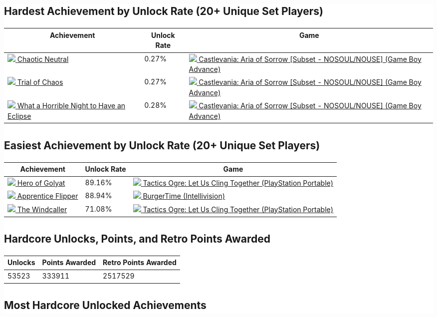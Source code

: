 

## Hardest Achievement by Unlock Rate (20+ Unique Set Players)

| Achievement                                                                                                                                                                                                                                                                         | Unlock Rate | Game                                                                                                                                                                                                                                                                          |
| ----------------------------------------------------------------------------------------------------------------------------------------------------------------------------------------------------------------------------------------------------------------------------------- | ----------- | ----------------------------------------------------------------------------------------------------------------------------------------------------------------------------------------------------------------------------------------------------------------------------- |
| <a class="gameicon-link" href="https://retroachievements.org/achievement/314572" target="_blank" rel="noopener"> <img class="gameicon" src="https://s3-eu-west-1.amazonaws.com/i.retroachievements.org/Badge/348519.png"> <span>Chaotic Neutral</span></a>                          | 0.27%       | <a class="gameicon-link" href="https://retroachievements.org/game/22865" target="_blank" rel="noopener"> <img class="gameicon" src="https://retroachievements.org/Images/085858.png"> <span>Castlevania: Aria of Sorrow [Subset - NOSOUL/NOUSE] (Game Boy Advance)</span></a> |
| <a class="gameicon-link" href="https://retroachievements.org/achievement/314585" target="_blank" rel="noopener"> <img class="gameicon" src="https://s3-eu-west-1.amazonaws.com/i.retroachievements.org/Badge/348533.png"> <span>Trial of Chaos</span></a>                           | 0.27%       | <a class="gameicon-link" href="https://retroachievements.org/game/22865" target="_blank" rel="noopener"> <img class="gameicon" src="https://retroachievements.org/Images/085858.png"> <span>Castlevania: Aria of Sorrow [Subset - NOSOUL/NOUSE] (Game Boy Advance)</span></a> |
| <a class="gameicon-link" href="https://retroachievements.org/achievement/314574" target="_blank" rel="noopener"> <img class="gameicon" src="https://s3-eu-west-1.amazonaws.com/i.retroachievements.org/Badge/348518.png"> <span>What a Horrible Night to Have an Eclipse</span></a> | 0.28%       | <a class="gameicon-link" href="https://retroachievements.org/game/22865" target="_blank" rel="noopener"> <img class="gameicon" src="https://retroachievements.org/Images/085858.png"> <span>Castlevania: Aria of Sorrow [Subset - NOSOUL/NOUSE] (Game Boy Advance)</span></a> |

## Easiest Achievement by Unlock Rate (20+ Unique Set Players)

| Achievement                                                                                                                                                                                                                                                   | Unlock Rate | Game                                                                                                                                                                                                                                                             |
| ------------------------------------------------------------------------------------------------------------------------------------------------------------------------------------------------------------------------------------------------------------- | ----------- | ---------------------------------------------------------------------------------------------------------------------------------------------------------------------------------------------------------------------------------------------------------------- |
| <a class="gameicon-link" href="https://retroachievements.org/achievement/362778" target="_blank" rel="noopener"> <img class="gameicon" src="https://s3-eu-west-1.amazonaws.com/i.retroachievements.org/Badge/408286.png"> <span>Hero of Golyat</span></a>     | 89.16%      | <a class="gameicon-link" href="https://retroachievements.org/game/3726" target="_blank" rel="noopener"> <img class="gameicon" src="https://retroachievements.org/Images/085080.png"> <span>Tactics Ogre: Let Us Cling Together (PlayStation Portable)</span></a> |
| <a class="gameicon-link" href="https://retroachievements.org/achievement/350285" target="_blank" rel="noopener"> <img class="gameicon" src="https://s3-eu-west-1.amazonaws.com/i.retroachievements.org/Badge/395170.png"> <span>Apprentice Flipper</span></a> | 88.94%      | <a class="gameicon-link" href="https://retroachievements.org/game/17859" target="_blank" rel="noopener"> <img class="gameicon" src="https://retroachievements.org/Images/050821.png"> <span>BurgerTime (Intellivision)</span></a>                                |
| <a class="gameicon-link" href="https://retroachievements.org/achievement/362836" target="_blank" rel="noopener"> <img class="gameicon" src="https://s3-eu-west-1.amazonaws.com/i.retroachievements.org/Badge/408805.png"> <span>The Windcaller</span></a>     | 71.08%      | <a class="gameicon-link" href="https://retroachievements.org/game/3726" target="_blank" rel="noopener"> <img class="gameicon" src="https://retroachievements.org/Images/085080.png"> <span>Tactics Ogre: Let Us Cling Together (PlayStation Portable)</span></a> |


## Hardcore Unlocks, Points, and Retro Points Awarded

| Unlocks | Points Awarded | Retro Points Awarded |
| ------- | -------------- | -------------------- |
| 53523   | 333911         | 2517529              |

## Most Hardcore Unlocked Achievements
